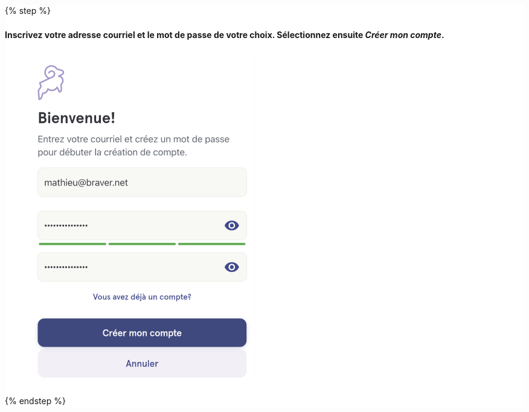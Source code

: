 {% step %}
#### Inscrivez votre adresse courriel et le mot de passe de votre choix. Sélectionnez ensuite _Créer mon compte_.

<div align="left"><figure><img src="../../.gitbook/assets/creation-de-compte-autonome - Step 2.png" alt="" width="375"><figcaption></figcaption></figure></div>
{% endstep %}
